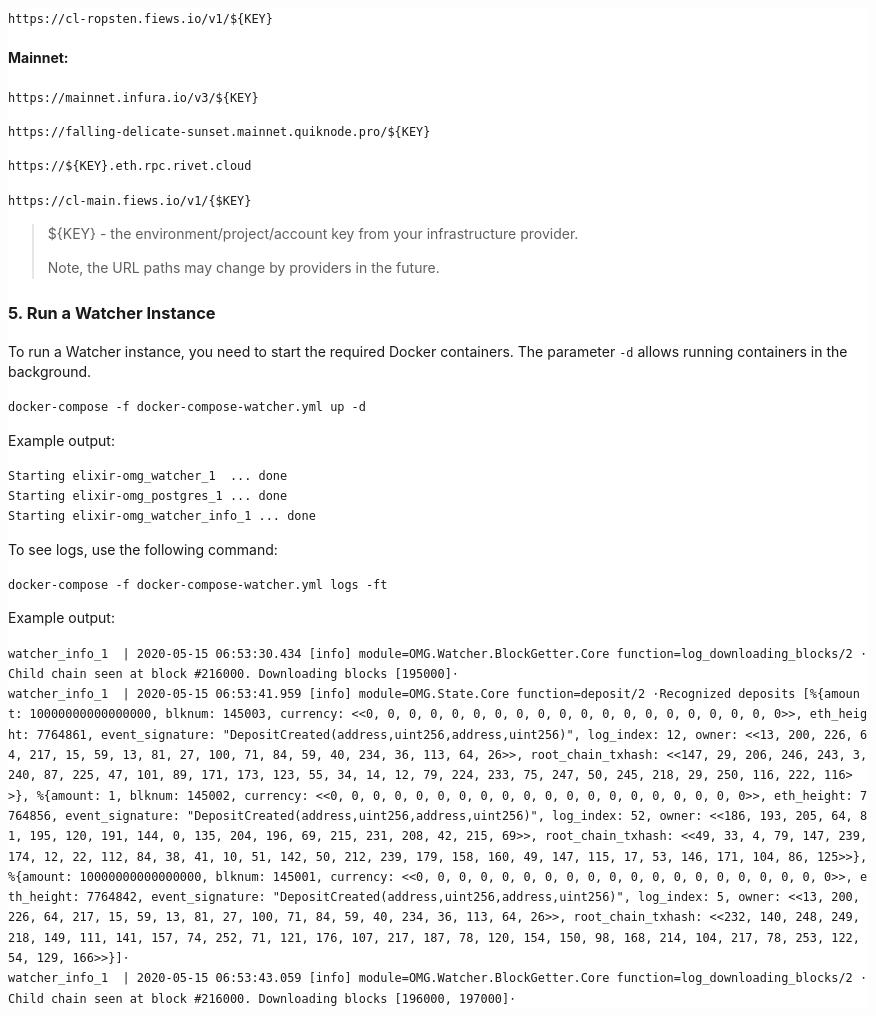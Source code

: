 ```
https://cl-ropsten.fiews.io/v1/${KEY}
```


#### Mainnet:


```
https://mainnet.infura.io/v3/${KEY}
```

```
https://falling-delicate-sunset.mainnet.quiknode.pro/${KEY}
```

```
https://${KEY}.eth.rpc.rivet.cloud
```

```
https://cl-main.fiews.io/v1/{$KEY}
```


> ${KEY} - the environment/project/account key from your infrastructure provider.
> 
> Note, the URL paths may change by providers in the future.

### 5. Run a Watcher Instance

To run a Watcher instance, you need to start the required Docker containers. The parameter `-d` allows running containers in the background.

```
docker-compose -f docker-compose-watcher.yml up -d
```

Example output:
```
Starting elixir-omg_watcher_1  ... done
Starting elixir-omg_postgres_1 ... done
Starting elixir-omg_watcher_info_1 ... done
```

To see logs, use the following command:
```
docker-compose -f docker-compose-watcher.yml logs -ft
```

Example output:
```
watcher_info_1  | 2020-05-15 06:53:30.434 [info] module=OMG.Watcher.BlockGetter.Core function=log_downloading_blocks/2 ⋅Child chain seen at block #216000. Downloading blocks [195000]⋅
watcher_info_1  | 2020-05-15 06:53:41.959 [info] module=OMG.State.Core function=deposit/2 ⋅Recognized deposits [%{amount: 10000000000000000, blknum: 145003, currency: <<0, 0, 0, 0, 0, 0, 0, 0, 0, 0, 0, 0, 0, 0, 0, 0, 0, 0, 0, 0>>, eth_height: 7764861, event_signature: "DepositCreated(address,uint256,address,uint256)", log_index: 12, owner: <<13, 200, 226, 64, 217, 15, 59, 13, 81, 27, 100, 71, 84, 59, 40, 234, 36, 113, 64, 26>>, root_chain_txhash: <<147, 29, 206, 246, 243, 3, 240, 87, 225, 47, 101, 89, 171, 173, 123, 55, 34, 14, 12, 79, 224, 233, 75, 247, 50, 245, 218, 29, 250, 116, 222, 116>>}, %{amount: 1, blknum: 145002, currency: <<0, 0, 0, 0, 0, 0, 0, 0, 0, 0, 0, 0, 0, 0, 0, 0, 0, 0, 0, 0>>, eth_height: 7764856, event_signature: "DepositCreated(address,uint256,address,uint256)", log_index: 52, owner: <<186, 193, 205, 64, 81, 195, 120, 191, 144, 0, 135, 204, 196, 69, 215, 231, 208, 42, 215, 69>>, root_chain_txhash: <<49, 33, 4, 79, 147, 239, 174, 12, 22, 112, 84, 38, 41, 10, 51, 142, 50, 212, 239, 179, 158, 160, 49, 147, 115, 17, 53, 146, 171, 104, 86, 125>>}, %{amount: 10000000000000000, blknum: 145001, currency: <<0, 0, 0, 0, 0, 0, 0, 0, 0, 0, 0, 0, 0, 0, 0, 0, 0, 0, 0, 0>>, eth_height: 7764842, event_signature: "DepositCreated(address,uint256,address,uint256)", log_index: 5, owner: <<13, 200, 226, 64, 217, 15, 59, 13, 81, 27, 100, 71, 84, 59, 40, 234, 36, 113, 64, 26>>, root_chain_txhash: <<232, 140, 248, 249, 218, 149, 111, 141, 157, 74, 252, 71, 121, 176, 107, 217, 187, 78, 120, 154, 150, 98, 168, 214, 104, 217, 78, 253, 122, 54, 129, 166>>}]⋅
watcher_info_1  | 2020-05-15 06:53:43.059 [info] module=OMG.Watcher.BlockGetter.Core function=log_downloading_blocks/2 ⋅Child chain seen at block #216000. Downloading blocks [196000, 197000]⋅
```